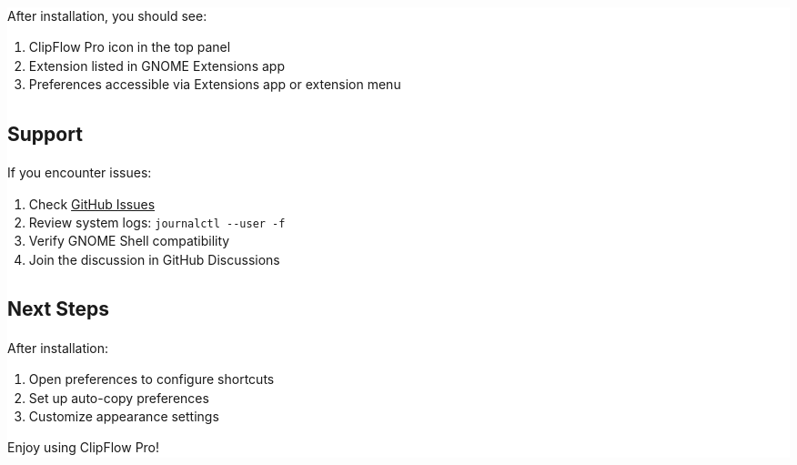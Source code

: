 After installation, you should see:
1. ClipFlow Pro icon in the top panel
2. Extension listed in GNOME Extensions app
3. Preferences accessible via Extensions app or extension menu

## Support

If you encounter issues:
1. Check [GitHub Issues](https://github.com/nickotmazgin/clipflow-pro/issues)
2. Review system logs: `journalctl --user -f`
3. Verify GNOME Shell compatibility
4. Join the discussion in GitHub Discussions

## Next Steps

After installation:
1. Open preferences to configure shortcuts
2. Set up auto-copy preferences
3. Customize appearance settings

Enjoy using ClipFlow Pro!
